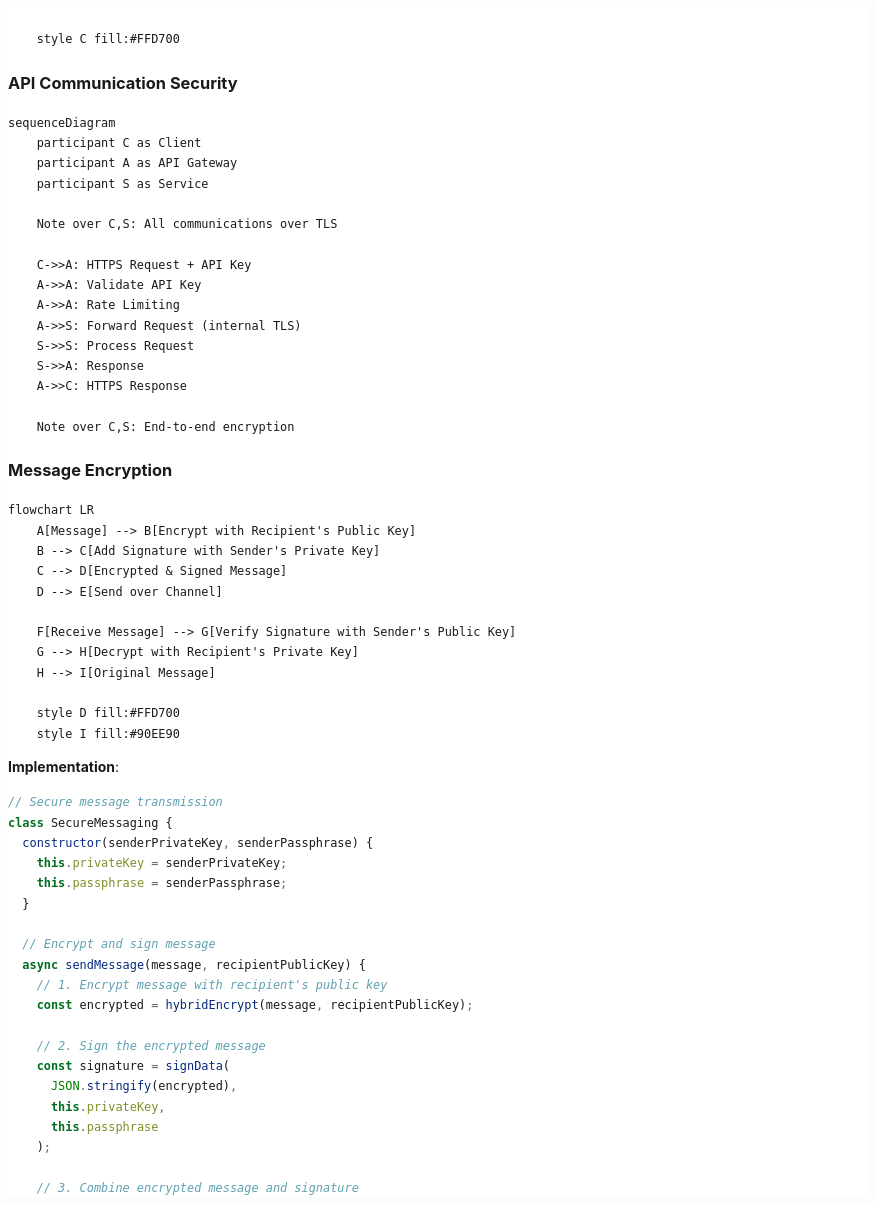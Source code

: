 ```mermaid
    
    style C fill:#FFD700
```

### API Communication Security

```mermaid
sequenceDiagram
    participant C as Client
    participant A as API Gateway
    participant S as Service
    
    Note over C,S: All communications over TLS
    
    C->>A: HTTPS Request + API Key
    A->>A: Validate API Key
    A->>A: Rate Limiting
    A->>S: Forward Request (internal TLS)
    S->>S: Process Request
    S->>A: Response
    A->>C: HTTPS Response
    
    Note over C,S: End-to-end encryption
```

### Message Encryption

```mermaid
flowchart LR
    A[Message] --> B[Encrypt with Recipient's Public Key]
    B --> C[Add Signature with Sender's Private Key]
    C --> D[Encrypted & Signed Message]
    D --> E[Send over Channel]
    
    F[Receive Message] --> G[Verify Signature with Sender's Public Key]
    G --> H[Decrypt with Recipient's Private Key]
    H --> I[Original Message]
    
    style D fill:#FFD700
    style I fill:#90EE90
```

**Implementation**:

```javascript
// Secure message transmission
class SecureMessaging {
  constructor(senderPrivateKey, senderPassphrase) {
    this.privateKey = senderPrivateKey;
    this.passphrase = senderPassphrase;
  }
  
  // Encrypt and sign message
  async sendMessage(message, recipientPublicKey) {
    // 1. Encrypt message with recipient's public key
    const encrypted = hybridEncrypt(message, recipientPublicKey);
    
    // 2. Sign the encrypted message
    const signature = signData(
      JSON.stringify(encrypted),
      this.privateKey,
      this.passphrase
    );
    
    // 3. Combine encrypted message and signature
```